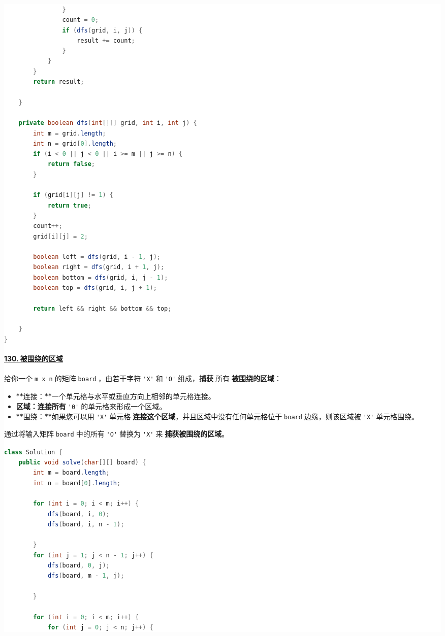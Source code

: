 ```java
                }
                count = 0;
                if (dfs(grid, i, j)) {
                    result += count;
                }
            }
        }
        return result;

    }

    private boolean dfs(int[][] grid, int i, int j) {
        int m = grid.length;
        int n = grid[0].length;
        if (i < 0 || j < 0 || i >= m || j >= n) {
            return false;
        }

        if (grid[i][j] != 1) {
            return true;
        }
        count++;
        grid[i][j] = 2;

        boolean left = dfs(grid, i - 1, j);
        boolean right = dfs(grid, i + 1, j);
        boolean bottom = dfs(grid, i, j - 1);
        boolean top = dfs(grid, i, j + 1);

        return left && right && bottom && top;

    }
}
```

#### [130. 被围绕的区域](https://leetcode.cn/problems/surrounded-regions/)

给你一个 `m x n` 的矩阵 `board` ，由若干字符 `'X'` 和 `'O'` 组成，**捕获** 所有 **被围绕的区域**：

- **连接：**一个单元格与水平或垂直方向上相邻的单元格连接。
- **区域：连接所有** `'0'` 的单元格来形成一个区域。
- **围绕：**如果您可以用 `'X'` 单元格 **连接这个区域**，并且区域中没有任何单元格位于 `board` 边缘，则该区域被 `'X'` 单元格围绕。

通过将输入矩阵 `board` 中的所有 `'O'` 替换为 `'X'` 来 **捕获被围绕的区域**。

```java
class Solution {
    public void solve(char[][] board) {
        int m = board.length;
        int n = board[0].length;

        for (int i = 0; i < m; i++) {
            dfs(board, i, 0);
            dfs(board, i, n - 1);

        }
        for (int j = 1; j < n - 1; j++) {
            dfs(board, 0, j);
            dfs(board, m - 1, j);

        }

        for (int i = 0; i < m; i++) {
            for (int j = 0; j < n; j++) {
```